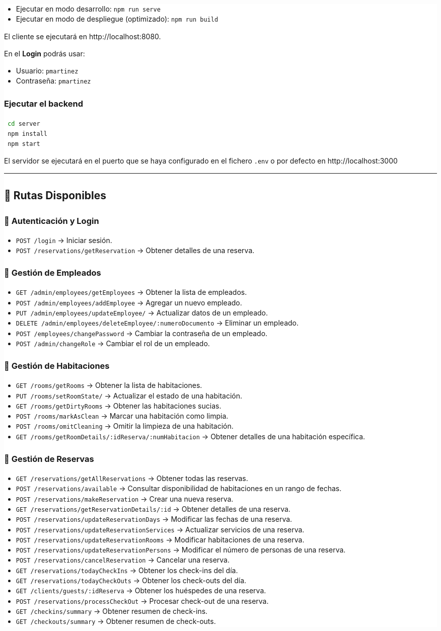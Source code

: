 - Ejecutar en modo desarrollo: `npm run serve`
- Ejecutar en modo de despliegue (optimizado): `npm run build`

El cliente se ejecutará en http://localhost:8080.

En el **Login** podrás usar:

- Usuario: `pmartinez`
- Contraseña: `pmartinez`

### **Ejecutar el backend**

```sh
 cd server
 npm install
 npm start
```

El servidor se ejecutará en el puerto que se haya configurado en el fichero `.env` o por defecto en http://localhost:3000

---

## 📌 Rutas Disponibles

### 🔑 **Autenticación y Login**

- `POST /login` → Iniciar sesión.
- `POST /reservations/getReservation` → Obtener detalles de una reserva.

### 👥 **Gestión de Empleados**

- `GET /admin/employees/getEmployees` → Obtener la lista de empleados.
- `POST /admin/employees/addEmployee` → Agregar un nuevo empleado.
- `PUT /admin/employees/updateEmployee/` → Actualizar datos de un empleado.
- `DELETE /admin/employees/deleteEmployee/:numeroDocumento` → Eliminar un empleado.
- `POST /employees/changePassword` → Cambiar la contraseña de un empleado.
- `POST /admin/changeRole` → Cambiar el rol de un empleado.

### 🏨 **Gestión de Habitaciones**

- `GET /rooms/getRooms` → Obtener la lista de habitaciones.
- `PUT /rooms/setRoomState/` → Actualizar el estado de una habitación.
- `GET /rooms/getDirtyRooms` → Obtener las habitaciones sucias.
- `POST /rooms/markAsClean` → Marcar una habitación como limpia.
- `POST /rooms/omitCleaning` → Omitir la limpieza de una habitación.
- `GET /rooms/getRoomDetails/:idReserva/:numHabitacion` → Obtener detalles de una habitación específica.

### 📅 **Gestión de Reservas**

- `GET /reservations/getAllReservations` → Obtener todas las reservas.
- `POST /reservations/available` → Consultar disponibilidad de habitaciones en un rango de fechas.
- `POST /reservations/makeReservation` → Crear una nueva reserva.
- `GET /reservations/getReservationDetails/:id` → Obtener detalles de una reserva.
- `POST /reservations/updateReservationDays` → Modificar las fechas de una reserva.
- `POST /reservations/updateReservationServices` → Actualizar servicios de una reserva.
- `POST /reservations/updateReservationRooms` → Modificar habitaciones de una reserva.
- `POST /reservations/updateReservationPersons` → Modificar el número de personas de una reserva.
- `POST /reservations/cancelReservation` → Cancelar una reserva.
- `GET /reservations/todayCheckIns` → Obtener los check-ins del día.
- `GET /reservations/todayCheckOuts` → Obtener los check-outs del día.
- `GET /clients/guests/:idReserva` → Obtener los huéspedes de una reserva.
- `POST /reservations/processCheckOut` → Procesar check-out de una reserva.
- `GET /checkins/summary` → Obtener resumen de check-ins.
- `GET /checkouts/summary` → Obtener resumen de check-outs.
